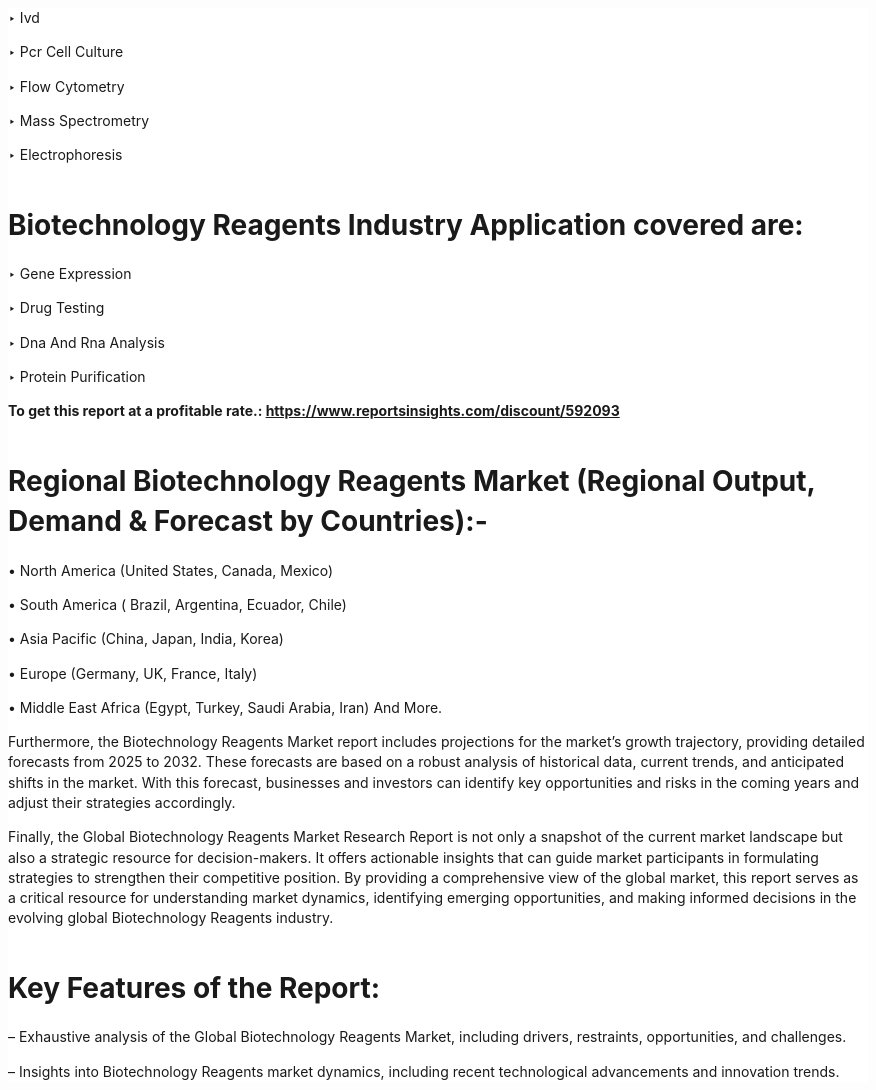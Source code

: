 ‣ Ivd

‣ Pcr Cell Culture

‣ Flow Cytometry

‣ Mass Spectrometry

‣ Electrophoresis

# <strong>Biotechnology Reagents Industry Application covered are:</strong>

‣ Gene Expression

‣  Drug Testing

‣  Dna And Rna Analysis

‣  Protein Purification

<strong>To get this report at a profitable rate.: <a href=https://www.reportsinsights.com/discount/592093>https://www.reportsinsights.com/discount/592093</a></strong>

# <strong>Regional Biotechnology Reagents Market (Regional Output, Demand &amp; Forecast by Countries):-</strong>

• North America (United States, Canada, Mexico)

• South America ( Brazil, Argentina, Ecuador, Chile)

• Asia Pacific (China, Japan, India, Korea)

• Europe (Germany, UK, France, Italy)

• Middle East Africa (Egypt, Turkey, Saudi Arabia, Iran) And More.

Furthermore, the Biotechnology Reagents Market report includes projections for the market’s growth trajectory, providing detailed forecasts from 2025 to 2032. These forecasts are based on a robust analysis of historical data, current trends, and anticipated shifts in the market. With this forecast, businesses and investors can identify key opportunities and risks in the coming years and adjust their strategies accordingly.

Finally, the Global Biotechnology Reagents Market Research Report is not only a snapshot of the current market landscape but also a strategic resource for decision-makers. It offers actionable insights that can guide market participants in formulating strategies to strengthen their competitive position. By providing a comprehensive view of the global market, this report serves as a critical resource for understanding market dynamics, identifying emerging opportunities, and making informed decisions in the evolving global Biotechnology Reagents industry.

# <strong>Key Features of the Report:</strong>

– Exhaustive analysis of the Global Biotechnology Reagents Market, including drivers, restraints, opportunities, and challenges.

– Insights into Biotechnology Reagents market dynamics, including recent technological advancements and innovation trends.
